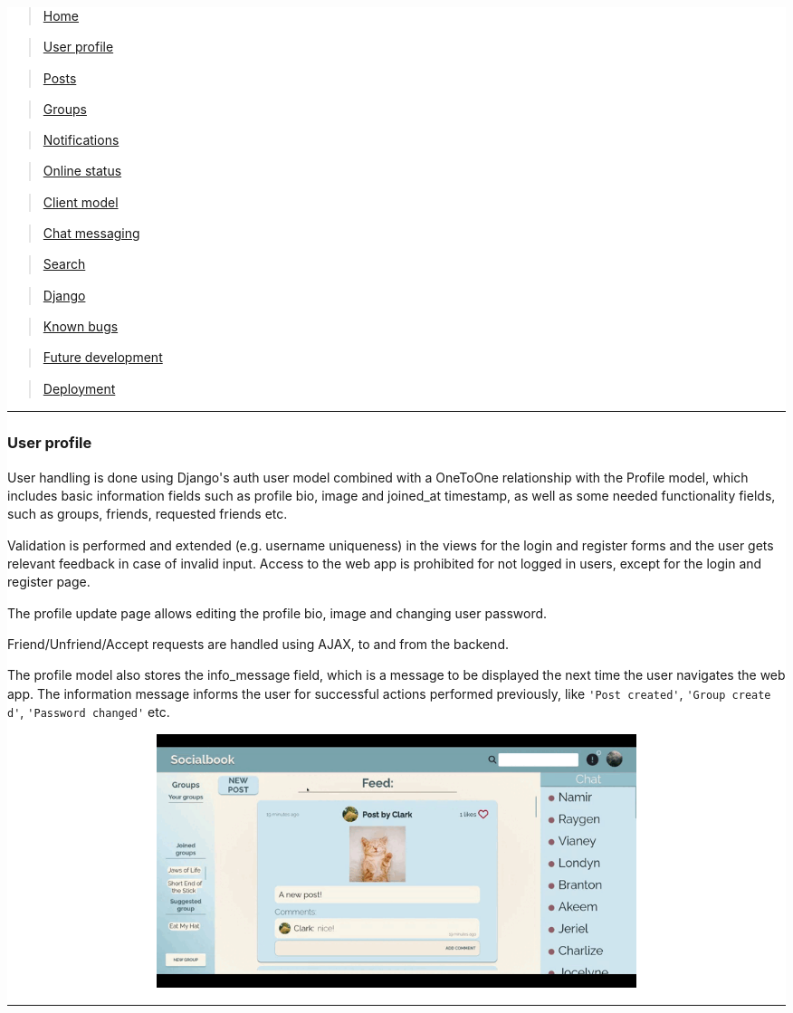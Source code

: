 > [Home](#socialbook)

> [User profile](#user-profile)

> [Posts](#posts)

> [Groups](#groups)

> [Notifications](#notifications)

> [Online status](#online-status)

> [Client model](#client-model)

> [Chat messaging](#chat-messaging)

> [Search](#search)

> [Django](#django)

> [Known bugs](#known-bugs)

> [Future development](#future-development)

> [Deployment](#deployment)

---

### User profile

User handling is done using Django's auth user model combined with a OneToOne relationship with the Profile model, which includes basic information fields such as profile bio, image and joined_at timestamp, as well as some needed functionality fields, such as groups, friends, requested friends etc.

Validation is performed and extended (e.g. username uniqueness) in the views for the login and register forms and the user gets relevant feedback in case of invalid input. Access to the web app is prohibited for not logged in users, except for the login and register page.

The profile update page allows editing the profile bio, image and changing user password.

Friend/Unfriend/Accept requests are handled using AJAX, to and from the backend.

The profile model also stores the info_message field, which is a message to be displayed the next time the user navigates the web app. The information message informs the user for successful actions performed previously, like `'Post created'`, `'Group created'`, `'Password changed'` etc.

<img src="images/profile.gif" width="100%" height="280">

---